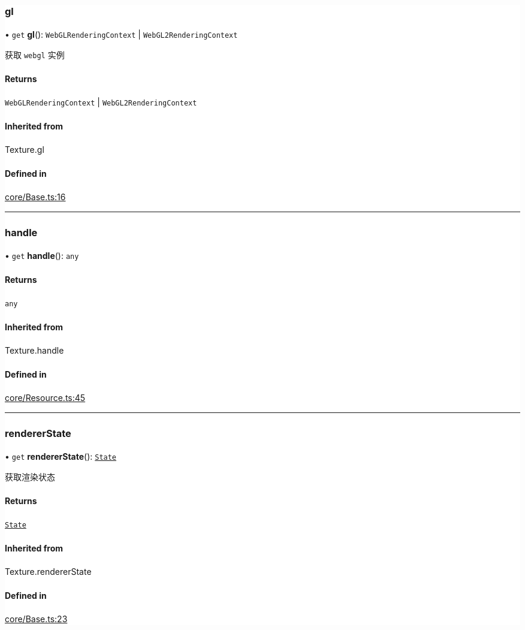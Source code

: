 ### gl

• `get` **gl**(): `WebGLRenderingContext` \| `WebGL2RenderingContext`

获取 `webgl` 实例

#### Returns

`WebGLRenderingContext` \| `WebGL2RenderingContext`

#### Inherited from

Texture.gl

#### Defined in

[core/Base.ts:16](https://github.com/sakitam-gis/vis-engine/blob/master/src/core/Base.ts?at&#x3D;b6d63c9#line&#x3D;16)

___

### handle

• `get` **handle**(): `any`

#### Returns

`any`

#### Inherited from

Texture.handle

#### Defined in

[core/Resource.ts:45](https://github.com/sakitam-gis/vis-engine/blob/master/src/core/Resource.ts?at&#x3D;b6d63c9#line&#x3D;45)

___

### rendererState

• `get` **rendererState**(): [`State`](State.md)

获取渲染状态

#### Returns

[`State`](State.md)

#### Inherited from

Texture.rendererState

#### Defined in

[core/Base.ts:23](https://github.com/sakitam-gis/vis-engine/blob/master/src/core/Base.ts?at&#x3D;b6d63c9#line&#x3D;23)

